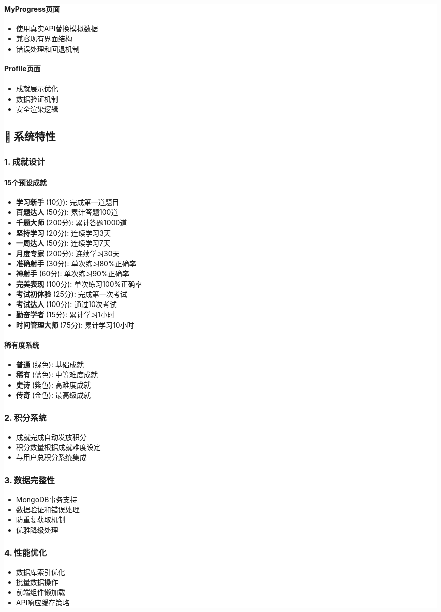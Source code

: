 #### MyProgress页面
- 使用真实API替换模拟数据
- 兼容现有界面结构
- 错误处理和回退机制

#### Profile页面
- 成就展示优化
- 数据验证机制
- 安全渲染逻辑

## 🚀 系统特性

### 1. 成就设计

#### 15个预设成就
- **学习新手** (10分): 完成第一道题目
- **百题达人** (50分): 累计答题100道
- **千题大师** (200分): 累计答题1000道
- **坚持学习** (20分): 连续学习3天
- **一周达人** (50分): 连续学习7天
- **月度专家** (200分): 连续学习30天
- **准确射手** (30分): 单次练习80%正确率
- **神射手** (60分): 单次练习90%正确率
- **完美表现** (100分): 单次练习100%正确率
- **考试初体验** (25分): 完成第一次考试
- **考试达人** (100分): 通过10次考试
- **勤奋学者** (15分): 累计学习1小时
- **时间管理大师** (75分): 累计学习10小时

#### 稀有度系统
- **普通** (绿色): 基础成就
- **稀有** (蓝色): 中等难度成就
- **史诗** (紫色): 高难度成就
- **传奇** (金色): 最高级成就

### 2. 积分系统

- 成就完成自动发放积分
- 积分数量根据成就难度设定
- 与用户总积分系统集成

### 3. 数据完整性

- MongoDB事务支持
- 数据验证和错误处理
- 防重复获取机制
- 优雅降级处理

### 4. 性能优化

- 数据库索引优化
- 批量数据操作
- 前端组件懒加载
- API响应缓存策略
